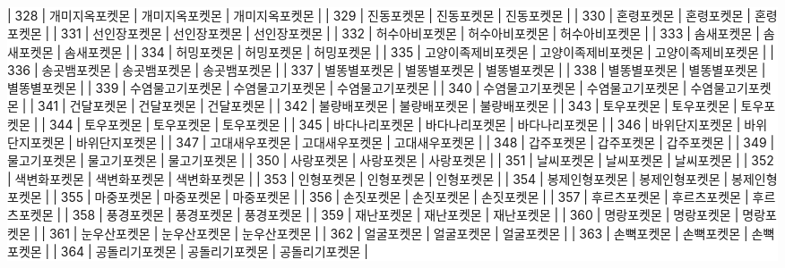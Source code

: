 | 328 | 개미지옥포켓몬 | 개미지옥포켓몬 | 개미지옥포켓몬 |
| 329 | 진동포켓몬 | 진동포켓몬 | 진동포켓몬 |
| 330 | 혼령포켓몬 | 혼령포켓몬 | 혼령포켓몬 |
| 331 | 선인장포켓몬 | 선인장포켓몬 | 선인장포켓몬 |
| 332 | 허수아비포켓몬 | 허수아비포켓몬 | 허수아비포켓몬 |
| 333 | 솜새포켓몬 | 솜새포켓몬 | 솜새포켓몬 |
| 334 | 허밍포켓몬 | 허밍포켓몬 | 허밍포켓몬 |
| 335 | 고양이족제비포켓몬 | 고양이족제비포켓몬 | 고양이족제비포켓몬 |
| 336 | 송곳뱀포켓몬 | 송곳뱀포켓몬 | 송곳뱀포켓몬 |
| 337 | 별똥별포켓몬 | 별똥별포켓몬 | 별똥별포켓몬 |
| 338 | 별똥별포켓몬 | 별똥별포켓몬 | 별똥별포켓몬 |
| 339 | 수염물고기포켓몬 | 수염물고기포켓몬 | 수염물고기포켓몬 |
| 340 | 수염물고기포켓몬 | 수염물고기포켓몬 | 수염물고기포켓몬 |
| 341 | 건달포켓몬 | 건달포켓몬 | 건달포켓몬 |
| 342 | 불량배포켓몬 | 불량배포켓몬 | 불량배포켓몬 |
| 343 | 토우포켓몬 | 토우포켓몬 | 토우포켓몬 |
| 344 | 토우포켓몬 | 토우포켓몬 | 토우포켓몬 |
| 345 | 바다나리포켓몬 | 바다나리포켓몬 | 바다나리포켓몬 |
| 346 | 바위단지포켓몬 | 바위단지포켓몬 | 바위단지포켓몬 |
| 347 | 고대새우포켓몬 | 고대새우포켓몬 | 고대새우포켓몬 |
| 348 | 갑주포켓몬 | 갑주포켓몬 | 갑주포켓몬 |
| 349 | 물고기포켓몬 | 물고기포켓몬 | 물고기포켓몬 |
| 350 | 사랑포켓몬 | 사랑포켓몬 | 사랑포켓몬 |
| 351 | 날씨포켓몬 | 날씨포켓몬 | 날씨포켓몬 |
| 352 | 색변화포켓몬 | 색변화포켓몬 | 색변화포켓몬 |
| 353 | 인형포켓몬 | 인형포켓몬 | 인형포켓몬 |
| 354 | 봉제인형포켓몬 | 봉제인형포켓몬 | 봉제인형포켓몬 |
| 355 | 마중포켓몬 | 마중포켓몬 | 마중포켓몬 |
| 356 | 손짓포켓몬 | 손짓포켓몬 | 손짓포켓몬 |
| 357 | 후르츠포켓몬 | 후르츠포켓몬 | 후르츠포켓몬 |
| 358 | 풍경포켓몬 | 풍경포켓몬 | 풍경포켓몬 |
| 359 | 재난포켓몬 | 재난포켓몬 | 재난포켓몬 |
| 360 | 명랑포켓몬 | 명랑포켓몬 | 명랑포켓몬 |
| 361 | 눈우산포켓몬 | 눈우산포켓몬 | 눈우산포켓몬 |
| 362 | 얼굴포켓몬 | 얼굴포켓몬 | 얼굴포켓몬 |
| 363 | 손뼉포켓몬 | 손뼉포켓몬 | 손뼉포켓몬 |
| 364 | 공돌리기포켓몬 | 공돌리기포켓몬 | 공돌리기포켓몬 |